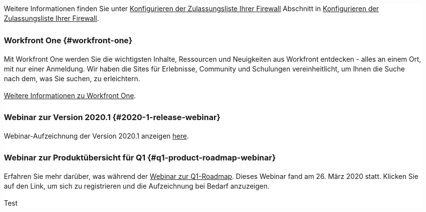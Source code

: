 Weitere Informationen finden Sie unter [Konfigurieren der Zulassungsliste Ihrer Firewall](../../../administration-and-setup/get-started-wf-administration/configure-your-firewall.md#urls) Abschnitt in [Konfigurieren der Zulassungsliste Ihrer Firewall](../../../administration-and-setup/get-started-wf-administration/configure-your-firewall.md).

### Workfront One {#workfront-one}

Mit Workfront One werden Sie die wichtigsten Inhalte, Ressourcen und Neuigkeiten aus Workfront entdecken - alles an einem Ort, mit nur einer Anmeldung. Wir haben die Sites für Erlebnisse, Community und Schulungen vereinheitlicht, um Ihnen die Suche nach dem, was Sie suchen, zu erleichtern.

[Weitere Informationen zu Workfront One](https://www.workfront.com/campaigns/workfront-one).

### Webinar zur Version 2020.1 {#2020-1-release-webinar}

Webinar-Aufzeichnung der Version 2020.1 anzeigen [here](https://webinars.on24.com/workfront/product_roadmap032620?partnerref=blog).

### Webinar zur Produktübersicht für Q1 {#q1-product-roadmap-webinar}

Erfahren Sie mehr darüber, was während der [Webinar zur Q1-Roadmap](https://webinars.on24.com/workfront/product_roadmap032620?partnerref=announcementcenter). Dieses Webinar fand am 26. März 2020 statt. Klicken Sie auf den Link, um sich zu registrieren und die Aufzeichnung bei Bedarf anzuzeigen.

Test
